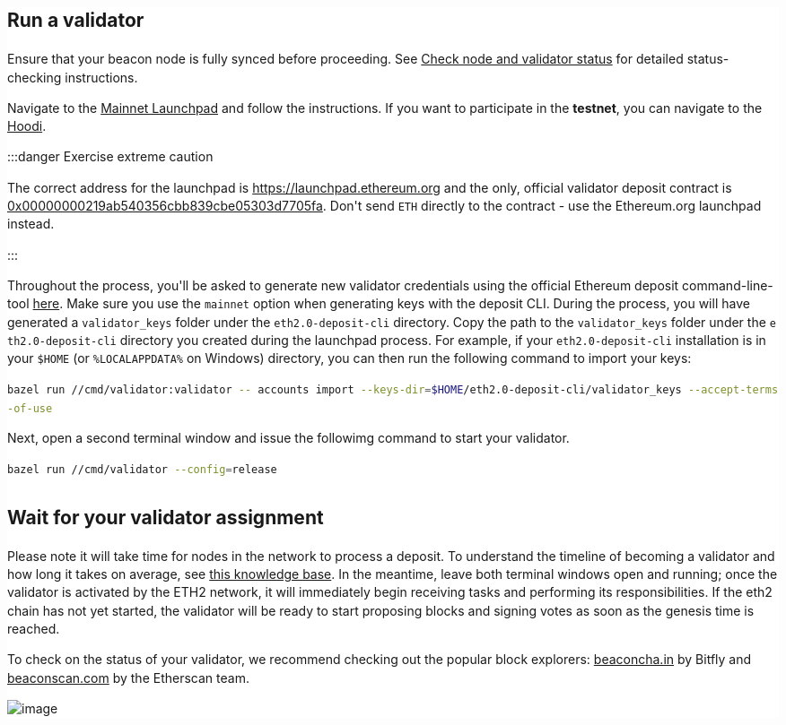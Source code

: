 </Tabs>

</div>

## Run a validator

Ensure that your beacon node is fully synced before proceeding. See [Check node and validator status](/monitoring-alerts-metrics/check-node-and-validator-status.md) for detailed status-checking instructions.

Navigate to the [Mainnet Launchpad](https://launchpad.ethereum.org/summary) and follow the instructions. If you want to participate in the **testnet**, you can navigate to the [Hoodi](https://hoodi.launchpad.ethereum.org/).

:::danger Exercise extreme caution

The correct address for the launchpad is https://launchpad.ethereum.org and the only, official validator deposit contract is [0x00000000219ab540356cbb839cbe05303d7705fa](https://etherscan.io/address/0x00000000219ab540356cbb839cbe05303d7705fa). Don't send `ETH` directly to the contract - use the Ethereum.org launchpad instead.

:::

Throughout the process, you'll be asked to generate new validator credentials using the official Ethereum deposit command-line-tool [here](https://github.com/ethereum/eth2.0-deposit-cli). Make sure you use the `mainnet` option when generating keys with the deposit CLI. During the process, you will have generated a `validator_keys` folder under the `eth2.0-deposit-cli` directory. Copy the path to the `validator_keys` folder under the `eth2.0-deposit-cli` directory you created during the launchpad process. For example, if your `eth2.0-deposit-cli` installation is in your `$HOME` (or `%LOCALAPPDATA%` on Windows) directory, you can then run the following command to import your keys:

```sh
bazel run //cmd/validator:validator -- accounts import --keys-dir=$HOME/eth2.0-deposit-cli/validator_keys --accept-terms-of-use
```

Next, open a second terminal window and issue the followimg command to start your validator.

```sh
bazel run //cmd/validator --config=release
```


## Wait for your validator assignment

Please note it will take time for nodes in the network to process a deposit. To understand the timeline of becoming a validator and how long it takes on average, see [this knowledge base](https://kb.beaconcha.in/ethereum-2.0-depositing). In the meantime, leave both terminal windows open and running; once the validator is activated by the ETH2 network, it will immediately begin receiving tasks and performing its responsibilities. If the eth2 chain has not yet started, the validator will be ready to start proposing blocks and signing votes as soon as the genesis time is reached.

To check on the status of your validator, we recommend checking out the popular block explorers: [beaconcha.in](https://beaconcha.in) by Bitfly and [beaconscan.com](https://beaconscan.com) by the Etherscan team.

![image](https://i.imgur.com/CDNc6Ft.png)
